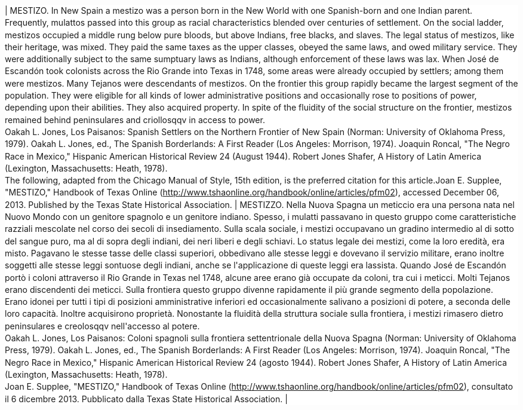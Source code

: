 | MESTIZO. In New Spain a mestizo was a person born in the New World with one Spanish-born and one Indian parent. Frequently, mulattos passed into this group as racial characteristics blended over centuries of settlement. On the social ladder, mestizos occupied a middle rung below pure bloods, but above Indians, free blacks, and slaves. The legal status of mestizos, like their heritage, was mixed. They paid the same taxes as the upper classes, obeyed the same laws, and owed military service. They were additionally subject to the same sumptuary laws as Indians, although enforcement of these laws was lax. When José de Escandón took colonists across the Rio Grande into Texas in 1748, some areas were already occupied by settlers; among them were mestizos. Many Tejanos were descendants of mestizos. On the frontier this group rapidly became the largest segment of the population. They were eligible for all kinds of lower administrative positions and occasionally rose to positions of power, depending upon their abilities. They also acquired property. In spite of the fluidity of the social structure on the frontier, mestizos remained behind peninsulares and criollosqqv in access to power.<br/>Oakah L. Jones, Los Paisanos: Spanish Settlers on the Northern Frontier of New Spain (Norman: University of Oklahoma Press, 1979). Oakah L. Jones, ed., The Spanish Borderlands: A First Reader (Los Angeles: Morrison, 1974). Joaquin Roncal, "The Negro Race in Mexico," Hispanic American Historical Review 24 (August 1944). Robert Jones Shafer, A History of Latin America (Lexington, Massachusetts: Heath, 1978).<br/>The following, adapted from the Chicago Manual of Style, 15th edition, is the preferred citation for this article.Joan E. Supplee, "MESTIZO," Handbook of Texas Online (http://www.tshaonline.org/handbook/online/articles/pfm02), accessed December 06, 2013. Published by the Texas State Historical Association. | MESTIZZO. Nella Nuova Spagna un meticcio era una persona nata nel Nuovo Mondo con un genitore spagnolo e un genitore indiano. Spesso, i mulatti passavano in questo gruppo come caratteristiche razziali mescolate nel corso dei secoli di insediamento. Sulla scala sociale, i mestizi occupavano un gradino intermedio al di sotto del sangue puro, ma al di sopra degli indiani, dei neri liberi e degli schiavi. Lo status legale dei mestizi, come la loro eredità, era misto. Pagavano le stesse tasse delle classi superiori, obbedivano alle stesse leggi e dovevano il servizio militare, erano inoltre soggetti alle stesse leggi sontuose degli indiani, anche se l'applicazione di queste leggi era lassista. Quando José de Escandón portò i coloni attraverso il Rio Grande in Texas nel 1748, alcune aree erano già occupate da coloni, tra cui i meticci. Molti Tejanos erano discendenti dei meticci. Sulla frontiera questo gruppo divenne rapidamente il più grande segmento della popolazione. Erano idonei per tutti i tipi di posizioni amministrative inferiori ed occasionalmente salivano a posizioni di potere, a seconda delle loro capacità. Inoltre acquisirono proprietà. Nonostante la fluidità della struttura sociale sulla frontiera, i mestizi rimasero dietro peninsulares e creolosqqv nell'accesso al potere.<br/>Oakah L. Jones, Los Paisanos: Coloni spagnoli sulla frontiera settentrionale della Nuova Spagna (Norman: University of Oklahoma Press, 1979). Oakah L. Jones, ed., The Spanish Borderlands: A First Reader (Los Angeles: Morrison, 1974). Joaquin Roncal, "The Negro Race in Mexico," Hispanic American Historical Review 24 (agosto 1944). Robert Jones Shafer, A History of Latin America (Lexington, Massachusetts: Heath, 1978).<br/>Joan E. Supplee, "MESTIZO," Handbook of Texas Online (http://www.tshaonline.org/handbook/online/articles/pfm02), consultato il 6 dicembre 2013. Pubblicato dalla Texas State Historical Association. |